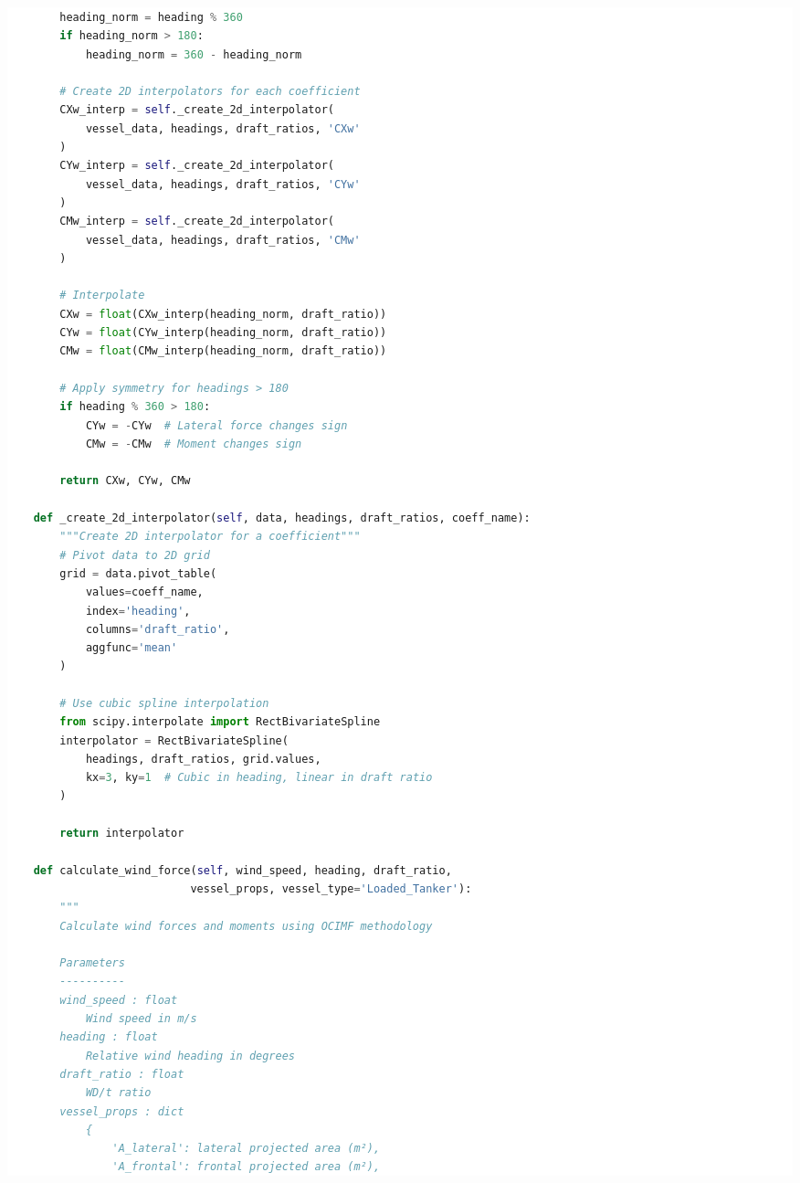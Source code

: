 ```python
        heading_norm = heading % 360
        if heading_norm > 180:
            heading_norm = 360 - heading_norm

        # Create 2D interpolators for each coefficient
        CXw_interp = self._create_2d_interpolator(
            vessel_data, headings, draft_ratios, 'CXw'
        )
        CYw_interp = self._create_2d_interpolator(
            vessel_data, headings, draft_ratios, 'CYw'
        )
        CMw_interp = self._create_2d_interpolator(
            vessel_data, headings, draft_ratios, 'CMw'
        )

        # Interpolate
        CXw = float(CXw_interp(heading_norm, draft_ratio))
        CYw = float(CYw_interp(heading_norm, draft_ratio))
        CMw = float(CMw_interp(heading_norm, draft_ratio))

        # Apply symmetry for headings > 180
        if heading % 360 > 180:
            CYw = -CYw  # Lateral force changes sign
            CMw = -CMw  # Moment changes sign

        return CXw, CYw, CMw

    def _create_2d_interpolator(self, data, headings, draft_ratios, coeff_name):
        """Create 2D interpolator for a coefficient"""
        # Pivot data to 2D grid
        grid = data.pivot_table(
            values=coeff_name,
            index='heading',
            columns='draft_ratio',
            aggfunc='mean'
        )

        # Use cubic spline interpolation
        from scipy.interpolate import RectBivariateSpline
        interpolator = RectBivariateSpline(
            headings, draft_ratios, grid.values,
            kx=3, ky=1  # Cubic in heading, linear in draft ratio
        )

        return interpolator

    def calculate_wind_force(self, wind_speed, heading, draft_ratio,
                            vessel_props, vessel_type='Loaded_Tanker'):
        """
        Calculate wind forces and moments using OCIMF methodology

        Parameters
        ----------
        wind_speed : float
            Wind speed in m/s
        heading : float
            Relative wind heading in degrees
        draft_ratio : float
            WD/t ratio
        vessel_props : dict
            {
                'A_lateral': lateral projected area (m²),
                'A_frontal': frontal projected area (m²),
```